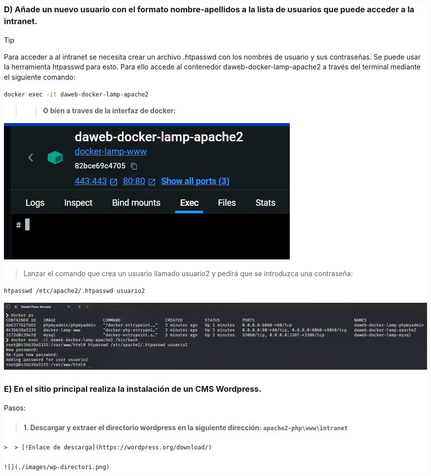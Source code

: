 
### D) Añade un nuevo usuario con el formato nombre-apellidos a la lista de usuarios que puede acceder a la intranet.

> [!TIP]
> Para acceder a al intranet se necesita crear un archivo .htpasswd con los nombres de usuario y sus contraseñas. Se puede usar la herramienta htpasswd para esto. Para ello accede al contenedor daweb-docker-lamp-apache2 a través del terminal mediante el siguiente comando:

 ```bash
 docker exec -it daweb-docker-lamp-apache2
 ```
>> **O bien a traves de la interfaz de docker:**

![](./images/exex.png)

> Lanzar el comando que crea un usuario llamado usuario2 y pedirá que se introduzca una contraseña:

 ```bash
 htpasswd /etc/apache2/.htpasswd usuario2
 ```
![](./images/add-intranet-user.png)

### E) En el sitio principal realiza la instalación de un CMS Wordpress.

  Pasos: 
  >#### 1. Descargar y extraer el directorio wordpress en la siguiente dirección: `apache2-php\www\intranet `
    >  > [!Enlace de descarga](https://wordpress.org/download/)

    ![](./images/wp-directori.png)
